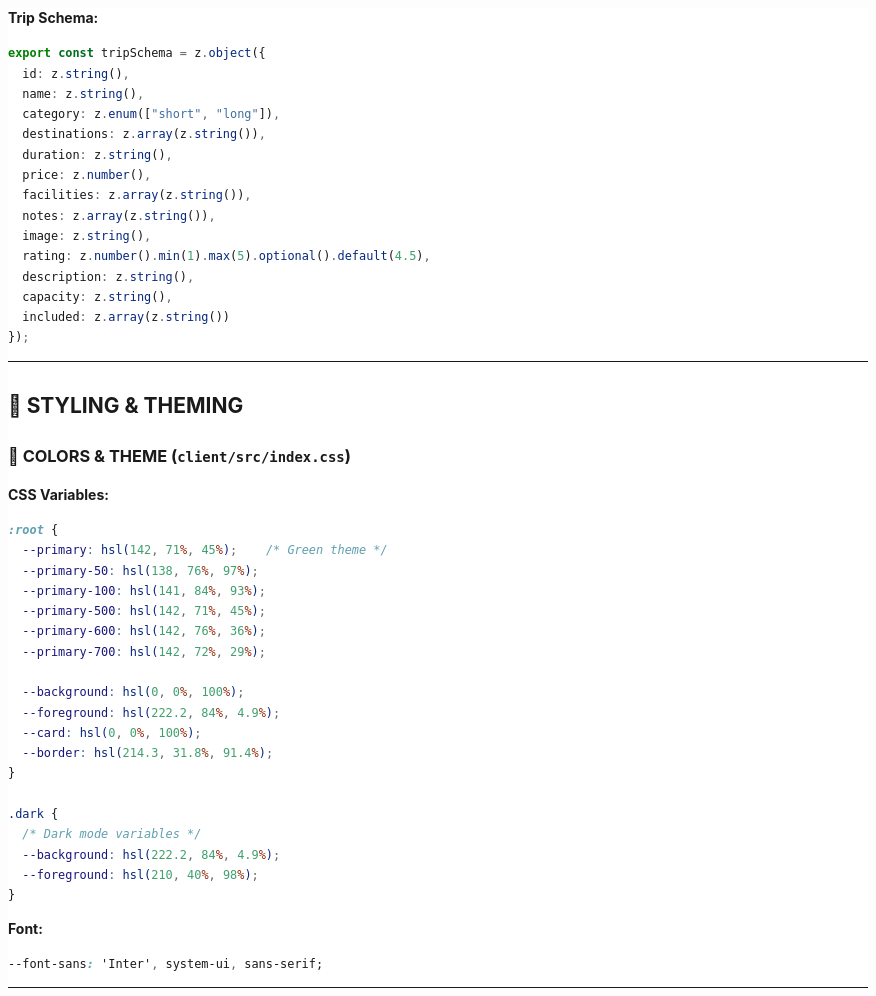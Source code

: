 **Trip Schema:**
```typescript
export const tripSchema = z.object({
  id: z.string(),
  name: z.string(),
  category: z.enum(["short", "long"]),
  destinations: z.array(z.string()),
  duration: z.string(),
  price: z.number(),
  facilities: z.array(z.string()),
  notes: z.array(z.string()),
  image: z.string(),
  rating: z.number().min(1).max(5).optional().default(4.5),
  description: z.string(),
  capacity: z.string(),
  included: z.array(z.string())
});
```

---

## 🎨 STYLING & THEMING

### 🎨 **COLORS & THEME (`client/src/index.css`)**

**CSS Variables:**
```css
:root {
  --primary: hsl(142, 71%, 45%);    /* Green theme */
  --primary-50: hsl(138, 76%, 97%);
  --primary-100: hsl(141, 84%, 93%);
  --primary-500: hsl(142, 71%, 45%);
  --primary-600: hsl(142, 76%, 36%);
  --primary-700: hsl(142, 72%, 29%);
  
  --background: hsl(0, 0%, 100%);
  --foreground: hsl(222.2, 84%, 4.9%);
  --card: hsl(0, 0%, 100%);
  --border: hsl(214.3, 31.8%, 91.4%);
}

.dark {
  /* Dark mode variables */
  --background: hsl(222.2, 84%, 4.9%);
  --foreground: hsl(210, 40%, 98%);
}
```

**Font:**
```css
--font-sans: 'Inter', system-ui, sans-serif;
```

---